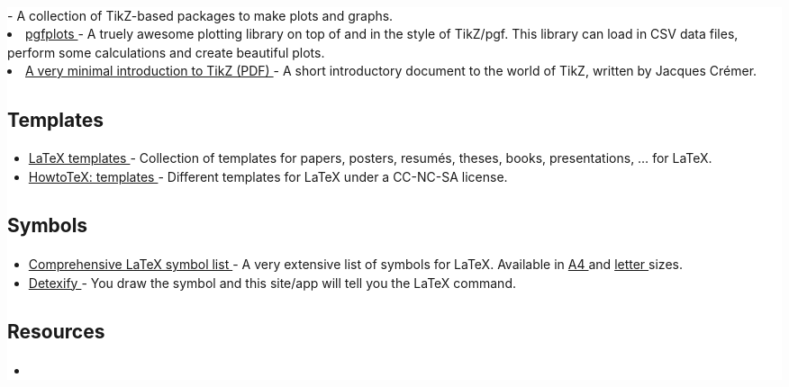   </a>
  - A collection of TikZ-based packages to make plots and graphs.
 </li>
 <li>
  <a href="http://pgfplots.sourceforge.net">
   pgfplots
  </a>
  - A truely awesome plotting library on top of and in the style of TikZ/pgf. This library can load in CSV data files, perform some calculations and create beautiful plots.
 </li>
 <li>
  <a href="http://bit.ly/gNfVn9">
   A very minimal introduction to TikZ (PDF)
  </a>
  - A short introductory document to the world of TikZ, written by Jacques Crémer.
 </li>
</ul>
<h2>
 Templates
</h2>
<ul>
 <li>
  <a href="http://www.latextemplates.com">
   LaTeX templates
  </a>
  - Collection of templates for papers, posters, resumés, theses, books, presentations, … for LaTeX.
 </li>
 <li>
  <a href="http://www.howtotex.com/category/templates/">
   HowtoTeX: templates
  </a>
  - Different templates for LaTeX under a CC-NC-SA license.
 </li>
</ul>
<h2>
 Symbols
</h2>
<ul>
 <li>
  <a href="http://www.ctan.org/tex-archive/info/symbols/comprehensive/">
   Comprehensive LaTeX symbol list
  </a>
  - A very extensive list of symbols for LaTeX. Available in
  <a href="http://mirrors.ctan.org/info/symbols/comprehensive/symbols-a4.pdf">
   A4
  </a>
  and
  <a href="http://mirrors.ctan.org/info/symbols/comprehensive/symbols-letter.pdf">
   letter
  </a>
  sizes.
 </li>
 <li>
  <a href="http://detexify.kirelabs.org/classify.html">
   Detexify
  </a>
  - You draw the symbol and this site/app will tell you the LaTeX command.
 </li>
</ul>
<h2>
 Resources
</h2>
<ul>
 <li>